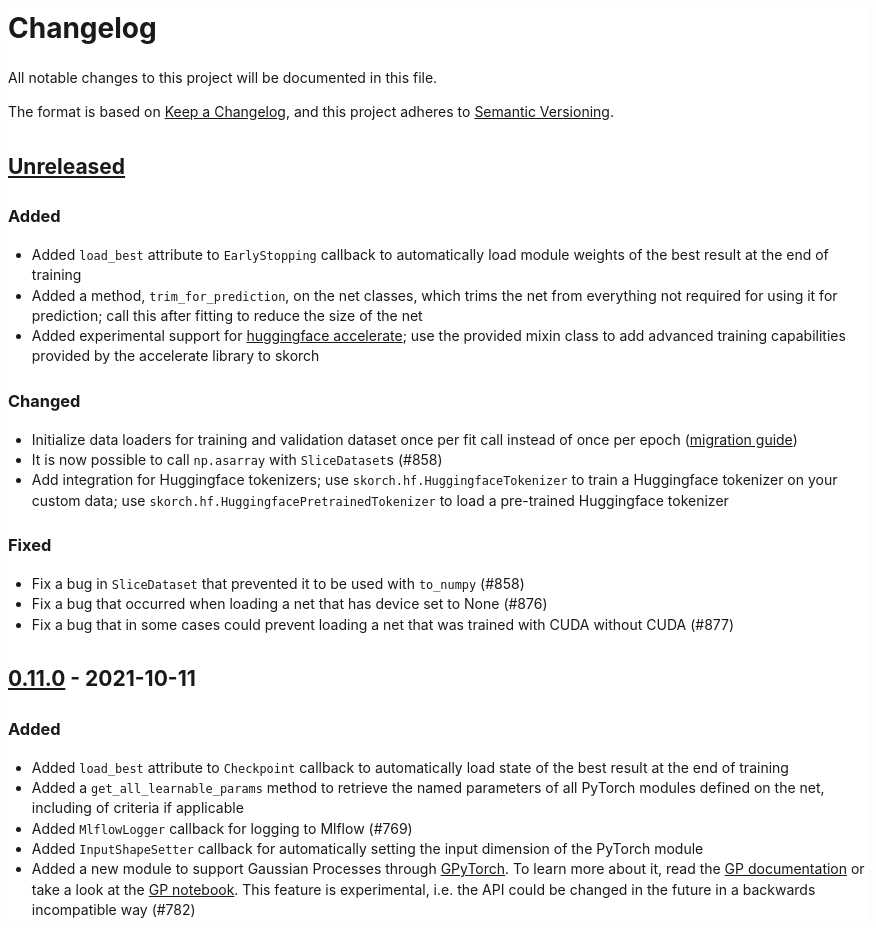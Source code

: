 # Changelog

All notable changes to this project will be documented in this file.

The format is based on [Keep a Changelog](https://keepachangelog.com/en/1.0.0/),
and this project adheres to [Semantic Versioning](https://semver.org/spec/v2.0.0.html).

## [Unreleased]

### Added
- Added `load_best` attribute to `EarlyStopping` callback to automatically load module weights of the best result at the end of training
- Added a method, `trim_for_prediction`, on the net classes, which trims the net from everything not required for using it for prediction; call this after fitting to reduce the size of the net
- Added experimental support for [huggingface accelerate](https://github.com/huggingface/accelerate); use the provided mixin class to add advanced training capabilities provided by the accelerate library to skorch

### Changed
- Initialize data loaders for training and validation dataset once per fit call instead of once per epoch ([migration guide](https://skorch.readthedocs.io/en/stable/user/FAQ.html#migration-from-0-11-to-0-12))
- It is now possible to call `np.asarray` with `SliceDataset`s (#858)
- Add integration for Huggingface tokenizers; use `skorch.hf.HuggingfaceTokenizer` to train a Huggingface tokenizer on your custom data; use `skorch.hf.HuggingfacePretrainedTokenizer` to load a pre-trained Huggingface tokenizer

### Fixed
- Fix a bug in `SliceDataset` that prevented it to be used with `to_numpy` (#858)
- Fix a bug that occurred when loading a net that has device set to None (#876)
- Fix a bug that in some cases could prevent loading a net that was trained with CUDA without CUDA (#877)

## [0.11.0] - 2021-10-11

### Added

- Added `load_best` attribute to `Checkpoint` callback to automatically load state of the best result at the end of training
- Added a `get_all_learnable_params` method to retrieve the named parameters of all PyTorch modules defined on the net, including of criteria if applicable
- Added `MlflowLogger` callback for logging to Mlflow (#769)
- Added `InputShapeSetter` callback for automatically setting the input dimension of the PyTorch module
- Added a new module to support Gaussian Processes through [GPyTorch](https://gpytorch.ai/). To learn more about it, read the [GP documentation](https://skorch.readthedocs.io/en/latest/user/probabilistic.html) or take a look at the [GP notebook](https://nbviewer.jupyter.org/github/skorch-dev/skorch/blob/master/notebooks/Gaussian_Processes.ipynb). This feature is experimental, i.e. the API could be changed in the future in a backwards incompatible way (#782)


[1810251445]: https://colab.research.google.com/github/skorch-dev/skorch/blob/master/notebooks/Basic_Usage.ipynb
[1810261633]: https://colab.research.google.com/github/skorch-dev/skorch/blob/master/notebooks/Advanced_Usage.ipynb
[1811011230]: https://colab.research.google.com/github/skorch-dev/skorch/blob/master/notebooks/MNIST.ipynb
[1811191713]: https://github.com/skorch-dev/skorch/tree/master/examples/cli
[1]: https://nbviewer.jupyter.org/github/skorch-dev/skorch/blob/master/examples/nuclei_image_segmentation/Nuclei_Image_Segmentation.ipynb
[2]: https://skorch.readthedocs.io/en/latest/toy.html
[3]: https://skorch.readthedocs.io/en/latest/callbacks.html#skorch.callbacks.ParamMapper
[4]: https://skorch.readthedocs.io/en/latest/user/save_load.html
[Unreleased]: https://github.com/skorch-dev/skorch/compare/v0.10.0...HEAD
[0.4.0]: https://github.com/skorch-dev/skorch/compare/v0.3.0...v0.4.0
[0.5.0]: https://github.com/skorch-dev/skorch/compare/v0.4.0...v0.5.0
[0.6.0]: https://github.com/skorch-dev/skorch/compare/v0.5.0...v0.6.0
[0.7.0]: https://github.com/skorch-dev/skorch/compare/v0.6.0...v0.7.0
[0.8.0]: https://github.com/skorch-dev/skorch/compare/v0.7.0...v0.8.0
[0.9.0]: https://github.com/skorch-dev/skorch/compare/v0.8.0...v0.9.0
[0.10.0]: https://github.com/skorch-dev/skorch/compare/v0.9.0...v0.10.0
[0.11.0]: https://github.com/skorch-dev/skorch/compare/v0.10.0...v0.11.0